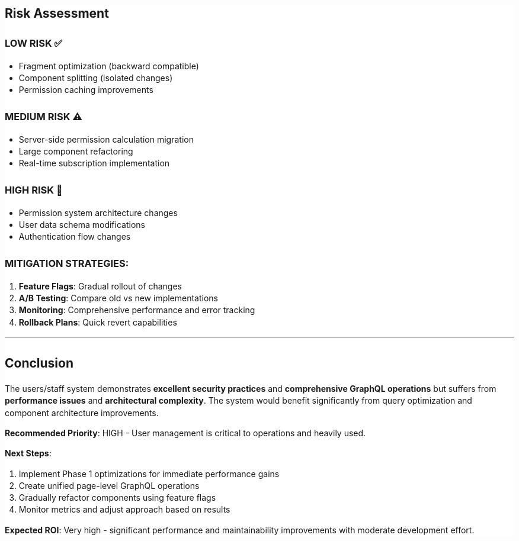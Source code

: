 ## Risk Assessment

### **LOW RISK** ✅
- Fragment optimization (backward compatible)
- Component splitting (isolated changes)
- Permission caching improvements

### **MEDIUM RISK** ⚠️
- Server-side permission calculation migration
- Large component refactoring
- Real-time subscription implementation

### **HIGH RISK** 🔴
- Permission system architecture changes
- User data schema modifications
- Authentication flow changes

### **MITIGATION STRATEGIES**:
1. **Feature Flags**: Gradual rollout of changes
2. **A/B Testing**: Compare old vs new implementations
3. **Monitoring**: Comprehensive performance and error tracking
4. **Rollback Plans**: Quick revert capabilities

---

## Conclusion

The users/staff system demonstrates **excellent security practices** and **comprehensive GraphQL operations** but suffers from **performance issues** and **architectural complexity**. The system would benefit significantly from query optimization and component architecture improvements.

**Recommended Priority**: HIGH - User management is critical to operations and heavily used.

**Next Steps**: 
1. Implement Phase 1 optimizations for immediate performance gains
2. Create unified page-level GraphQL operations
3. Gradually refactor components using feature flags
4. Monitor metrics and adjust approach based on results

**Expected ROI**: Very high - significant performance and maintainability improvements with moderate development effort.